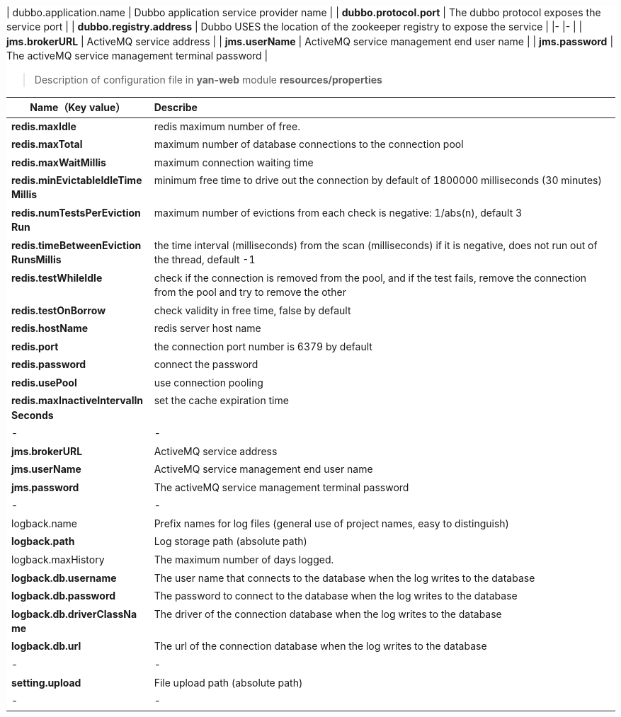 | dubbo.application.name | Dubbo application service provider name |
| **dubbo.protocol.port** | The dubbo protocol exposes the service port |
| **dubbo.registry.address** | Dubbo USES the location of the zookeeper registry to expose the service |
|- |- |
| **jms.brokerURL** | ActiveMQ service address |
| **jms.userName** | ActiveMQ service management end user name |
| **jms.password** | The activeMQ service management terminal password |

> Description of configuration file in **yan-web** module **resources/properties**

| Name（Key value）| Describe |
| --- | :--- |
| **redis.maxIdle** | redis maximum number of free. |
| **redis.maxTotal** | maximum number of database connections to the connection pool |
| **redis.maxWaitMillis** | maximum connection waiting time |
| **redis.minEvictableIdleTimeMillis** | minimum free time to drive out the connection by default of 1800000 milliseconds (30 minutes) |
| **redis.numTestsPerEvictionRun** | maximum number of evictions from each check is negative: 1/abs(n), default 3 |
| **redis.timeBetweenEvictionRunsMillis** | the time interval (milliseconds) from the scan (milliseconds) if it is negative, does not run out of the thread, default -1 |
| **redis.testWhileIdle** | check if the connection is removed from the pool, and if the test fails, remove the connection from the pool and try to remove the other |
| **redis.testOnBorrow** | check validity in free time, false by default |
| **redis.hostName** | redis server host name |
| **redis.port** | the connection port number is 6379 by default |
| **redis.password** | connect the password |
| **redis.usePool** | use connection pooling |
| **redis.maxInactiveIntervalInSeconds** | set the cache expiration time |
|- |- |
| **jms.brokerURL** | ActiveMQ service address |
| **jms.userName** | ActiveMQ service management end user name |
| **jms.password** | The activeMQ service management terminal password |
|- |- |
| logback.name | Prefix names for log files (general use of project names, easy to distinguish) |
| **logback.path** | Log storage path (absolute path) |
| logback.maxHistory | The maximum number of days logged. |
| **logback.db.username** | The user name that connects to the database when the log writes to the database |
| **logback.db.password** | The password to connect to the database when the log writes to the database |
| **logback.db.driverClassName** | The driver of the connection database when the log writes to the database |
| **logback.db.url** | The url of the connection database when the log writes to the database |
|- |- |
| **setting.upload** | File upload path (absolute path) |
|- |- |